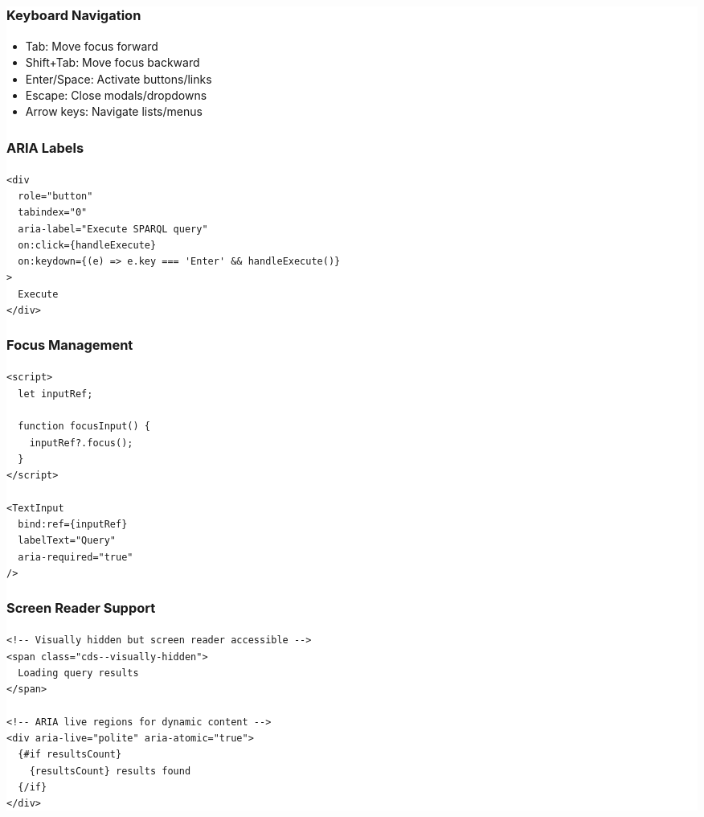 ### Keyboard Navigation

- Tab: Move focus forward
- Shift+Tab: Move focus backward
- Enter/Space: Activate buttons/links
- Escape: Close modals/dropdowns
- Arrow keys: Navigate lists/menus

### ARIA Labels

```svelte
<div
  role="button"
  tabindex="0"
  aria-label="Execute SPARQL query"
  on:click={handleExecute}
  on:keydown={(e) => e.key === 'Enter' && handleExecute()}
>
  Execute
</div>
```

### Focus Management

```svelte
<script>
  let inputRef;
  
  function focusInput() {
    inputRef?.focus();
  }
</script>

<TextInput
  bind:ref={inputRef}
  labelText="Query"
  aria-required="true"
/>
```

### Screen Reader Support

```svelte
<!-- Visually hidden but screen reader accessible -->
<span class="cds--visually-hidden">
  Loading query results
</span>

<!-- ARIA live regions for dynamic content -->
<div aria-live="polite" aria-atomic="true">
  {#if resultsCount}
    {resultsCount} results found
  {/if}
</div>
```
